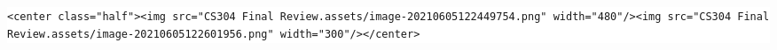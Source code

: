     <center class="half"><img src="CS304 Final Review.assets/image-20210605122449754.png" width="480"/><img src="CS304 Final Review.assets/image-20210605122601956.png" width="300"/></center>
